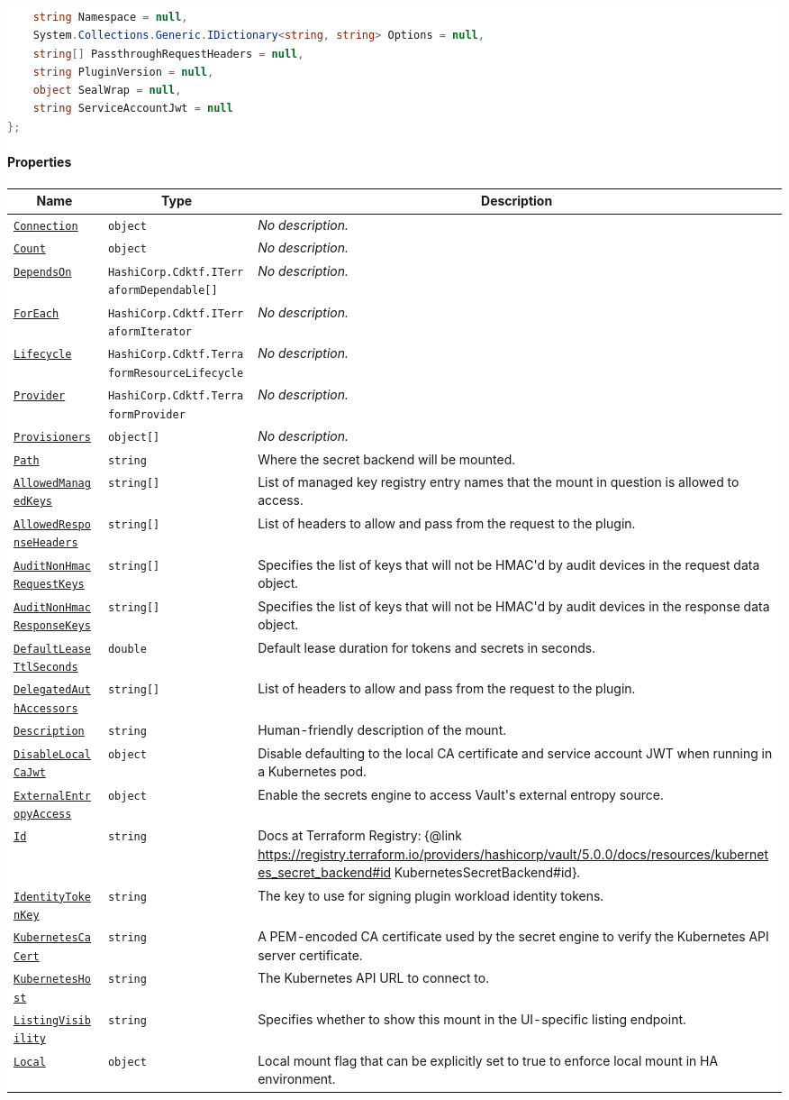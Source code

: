 ```csharp
    string Namespace = null,
    System.Collections.Generic.IDictionary<string, string> Options = null,
    string[] PassthroughRequestHeaders = null,
    string PluginVersion = null,
    object SealWrap = null,
    string ServiceAccountJwt = null
};
```

#### Properties <a name="Properties" id="Properties"></a>

| **Name** | **Type** | **Description** |
| --- | --- | --- |
| <code><a href="#@cdktf/provider-vault.kubernetesSecretBackend.KubernetesSecretBackendConfig.property.connection">Connection</a></code> | <code>object</code> | *No description.* |
| <code><a href="#@cdktf/provider-vault.kubernetesSecretBackend.KubernetesSecretBackendConfig.property.count">Count</a></code> | <code>object</code> | *No description.* |
| <code><a href="#@cdktf/provider-vault.kubernetesSecretBackend.KubernetesSecretBackendConfig.property.dependsOn">DependsOn</a></code> | <code>HashiCorp.Cdktf.ITerraformDependable[]</code> | *No description.* |
| <code><a href="#@cdktf/provider-vault.kubernetesSecretBackend.KubernetesSecretBackendConfig.property.forEach">ForEach</a></code> | <code>HashiCorp.Cdktf.ITerraformIterator</code> | *No description.* |
| <code><a href="#@cdktf/provider-vault.kubernetesSecretBackend.KubernetesSecretBackendConfig.property.lifecycle">Lifecycle</a></code> | <code>HashiCorp.Cdktf.TerraformResourceLifecycle</code> | *No description.* |
| <code><a href="#@cdktf/provider-vault.kubernetesSecretBackend.KubernetesSecretBackendConfig.property.provider">Provider</a></code> | <code>HashiCorp.Cdktf.TerraformProvider</code> | *No description.* |
| <code><a href="#@cdktf/provider-vault.kubernetesSecretBackend.KubernetesSecretBackendConfig.property.provisioners">Provisioners</a></code> | <code>object[]</code> | *No description.* |
| <code><a href="#@cdktf/provider-vault.kubernetesSecretBackend.KubernetesSecretBackendConfig.property.path">Path</a></code> | <code>string</code> | Where the secret backend will be mounted. |
| <code><a href="#@cdktf/provider-vault.kubernetesSecretBackend.KubernetesSecretBackendConfig.property.allowedManagedKeys">AllowedManagedKeys</a></code> | <code>string[]</code> | List of managed key registry entry names that the mount in question is allowed to access. |
| <code><a href="#@cdktf/provider-vault.kubernetesSecretBackend.KubernetesSecretBackendConfig.property.allowedResponseHeaders">AllowedResponseHeaders</a></code> | <code>string[]</code> | List of headers to allow and pass from the request to the plugin. |
| <code><a href="#@cdktf/provider-vault.kubernetesSecretBackend.KubernetesSecretBackendConfig.property.auditNonHmacRequestKeys">AuditNonHmacRequestKeys</a></code> | <code>string[]</code> | Specifies the list of keys that will not be HMAC'd by audit devices in the request data object. |
| <code><a href="#@cdktf/provider-vault.kubernetesSecretBackend.KubernetesSecretBackendConfig.property.auditNonHmacResponseKeys">AuditNonHmacResponseKeys</a></code> | <code>string[]</code> | Specifies the list of keys that will not be HMAC'd by audit devices in the response data object. |
| <code><a href="#@cdktf/provider-vault.kubernetesSecretBackend.KubernetesSecretBackendConfig.property.defaultLeaseTtlSeconds">DefaultLeaseTtlSeconds</a></code> | <code>double</code> | Default lease duration for tokens and secrets in seconds. |
| <code><a href="#@cdktf/provider-vault.kubernetesSecretBackend.KubernetesSecretBackendConfig.property.delegatedAuthAccessors">DelegatedAuthAccessors</a></code> | <code>string[]</code> | List of headers to allow and pass from the request to the plugin. |
| <code><a href="#@cdktf/provider-vault.kubernetesSecretBackend.KubernetesSecretBackendConfig.property.description">Description</a></code> | <code>string</code> | Human-friendly description of the mount. |
| <code><a href="#@cdktf/provider-vault.kubernetesSecretBackend.KubernetesSecretBackendConfig.property.disableLocalCaJwt">DisableLocalCaJwt</a></code> | <code>object</code> | Disable defaulting to the local CA certificate and service account JWT when running in a Kubernetes pod. |
| <code><a href="#@cdktf/provider-vault.kubernetesSecretBackend.KubernetesSecretBackendConfig.property.externalEntropyAccess">ExternalEntropyAccess</a></code> | <code>object</code> | Enable the secrets engine to access Vault's external entropy source. |
| <code><a href="#@cdktf/provider-vault.kubernetesSecretBackend.KubernetesSecretBackendConfig.property.id">Id</a></code> | <code>string</code> | Docs at Terraform Registry: {@link https://registry.terraform.io/providers/hashicorp/vault/5.0.0/docs/resources/kubernetes_secret_backend#id KubernetesSecretBackend#id}. |
| <code><a href="#@cdktf/provider-vault.kubernetesSecretBackend.KubernetesSecretBackendConfig.property.identityTokenKey">IdentityTokenKey</a></code> | <code>string</code> | The key to use for signing plugin workload identity tokens. |
| <code><a href="#@cdktf/provider-vault.kubernetesSecretBackend.KubernetesSecretBackendConfig.property.kubernetesCaCert">KubernetesCaCert</a></code> | <code>string</code> | A PEM-encoded CA certificate used by the secret engine to verify the Kubernetes API server certificate. |
| <code><a href="#@cdktf/provider-vault.kubernetesSecretBackend.KubernetesSecretBackendConfig.property.kubernetesHost">KubernetesHost</a></code> | <code>string</code> | The Kubernetes API URL to connect to. |
| <code><a href="#@cdktf/provider-vault.kubernetesSecretBackend.KubernetesSecretBackendConfig.property.listingVisibility">ListingVisibility</a></code> | <code>string</code> | Specifies whether to show this mount in the UI-specific listing endpoint. |
| <code><a href="#@cdktf/provider-vault.kubernetesSecretBackend.KubernetesSecretBackendConfig.property.local">Local</a></code> | <code>object</code> | Local mount flag that can be explicitly set to true to enforce local mount in HA environment. |